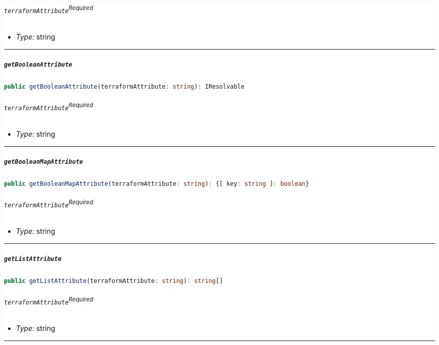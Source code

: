 ###### `terraformAttribute`<sup>Required</sup> <a name="terraformAttribute" id="@cdktf/provider-tfe.organizationModuleSharing.OrganizationModuleSharing.getAnyMapAttribute.parameter.terraformAttribute"></a>

- *Type:* string

---

##### `getBooleanAttribute` <a name="getBooleanAttribute" id="@cdktf/provider-tfe.organizationModuleSharing.OrganizationModuleSharing.getBooleanAttribute"></a>

```typescript
public getBooleanAttribute(terraformAttribute: string): IResolvable
```

###### `terraformAttribute`<sup>Required</sup> <a name="terraformAttribute" id="@cdktf/provider-tfe.organizationModuleSharing.OrganizationModuleSharing.getBooleanAttribute.parameter.terraformAttribute"></a>

- *Type:* string

---

##### `getBooleanMapAttribute` <a name="getBooleanMapAttribute" id="@cdktf/provider-tfe.organizationModuleSharing.OrganizationModuleSharing.getBooleanMapAttribute"></a>

```typescript
public getBooleanMapAttribute(terraformAttribute: string): {[ key: string ]: boolean}
```

###### `terraformAttribute`<sup>Required</sup> <a name="terraformAttribute" id="@cdktf/provider-tfe.organizationModuleSharing.OrganizationModuleSharing.getBooleanMapAttribute.parameter.terraformAttribute"></a>

- *Type:* string

---

##### `getListAttribute` <a name="getListAttribute" id="@cdktf/provider-tfe.organizationModuleSharing.OrganizationModuleSharing.getListAttribute"></a>

```typescript
public getListAttribute(terraformAttribute: string): string[]
```

###### `terraformAttribute`<sup>Required</sup> <a name="terraformAttribute" id="@cdktf/provider-tfe.organizationModuleSharing.OrganizationModuleSharing.getListAttribute.parameter.terraformAttribute"></a>

- *Type:* string

---